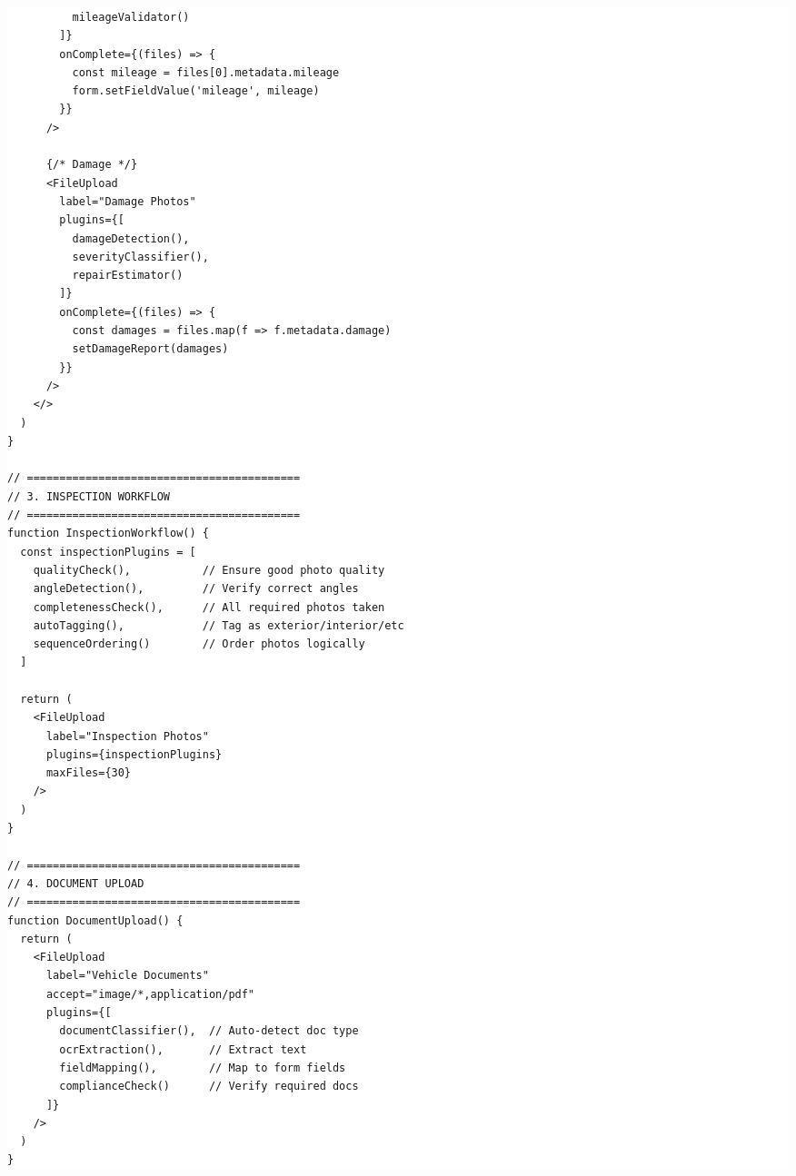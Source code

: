 ```tsx
          mileageValidator()
        ]}
        onComplete={(files) => {
          const mileage = files[0].metadata.mileage
          form.setFieldValue('mileage', mileage)
        }}
      />
      
      {/* Damage */}
      <FileUpload
        label="Damage Photos"
        plugins={[
          damageDetection(),
          severityClassifier(),
          repairEstimator()
        ]}
        onComplete={(files) => {
          const damages = files.map(f => f.metadata.damage)
          setDamageReport(damages)
        }}
      />
    </>
  )
}

// ==========================================
// 3. INSPECTION WORKFLOW
// ==========================================
function InspectionWorkflow() {
  const inspectionPlugins = [
    qualityCheck(),           // Ensure good photo quality
    angleDetection(),         // Verify correct angles
    completenessCheck(),      // All required photos taken
    autoTagging(),            // Tag as exterior/interior/etc
    sequenceOrdering()        // Order photos logically
  ]
  
  return (
    <FileUpload
      label="Inspection Photos"
      plugins={inspectionPlugins}
      maxFiles={30}
    />
  )
}

// ==========================================
// 4. DOCUMENT UPLOAD
// ==========================================
function DocumentUpload() {
  return (
    <FileUpload
      label="Vehicle Documents"
      accept="image/*,application/pdf"
      plugins={[
        documentClassifier(),  // Auto-detect doc type
        ocrExtraction(),       // Extract text
        fieldMapping(),        // Map to form fields
        complianceCheck()      // Verify required docs
      ]}
    />
  )
}
```